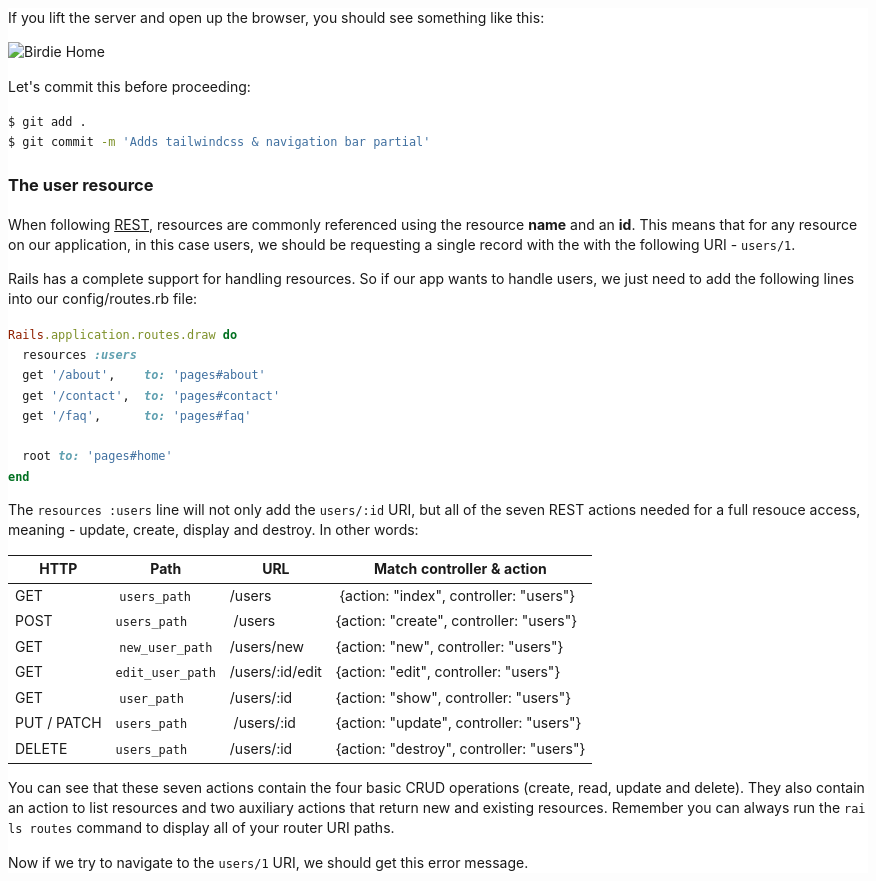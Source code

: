 If you lift the server and open up the browser, you should see something like this:

![Birdie Home](/birdie-home.png)

Let's commit this before proceeding:

```bash
$ git add .
$ git commit -m 'Adds tailwindcss & navigation bar partial'
```

### The user resource

When following [REST](https://en.wikipedia.org/wiki/Representational_state_transfer), resources are commonly referenced using the resource **name** and an **id**.  This means that for any resource
on our application, in this case users, we should be requesting a single record with the with the following URI - `users/1`.

Rails has a complete support for handling resources. So if our app wants to handle users, we just need to add the following lines into our config/routes.rb file:

```ruby
Rails.application.routes.draw do
  resources :users
  get '/about',    to: 'pages#about'
  get '/contact',  to: 'pages#contact'
  get '/faq',      to: 'pages#faq'

  root to: 'pages#home'
end
```

The `resources :users` line will not only add the `users/:id` URI, but all of the seven REST actions needed for a full resouce access, meaning - update, create, display and destroy. In other words:

| HTTP | Path | URL | Match controller & action|
| -----| ----- | ----- | -------- | 
| GET | `users_path` | /users |  {action: "index", controller: "users"}|
| POST | `users_path` | /users  | {action: "create", controller: "users"} |
| GET | `new_user_path` | /users/new | {action: "new", controller: "users"} |
| GET | `edit_user_path` | /users/:id/edit |            {action: "edit", controller: "users"} |
| GET | `user_path` | /users/:id| {action: "show", controller: "users"} |
| PUT / PATCH  | `users_path` | /users/:id | {action: "update", controller: "users"} |
| DELETE | `users_path` |  /users/:id |{action: "destroy", controller: "users"} |

You can see that these seven actions contain the four basic CRUD operations (create, read, update and delete). They also contain an action to list resources and two auxiliary actions that return new and existing resources. Remember you can always run the `rails routes` command to display all of your router URI paths.

Now if we try to navigate to the `users/1` URI, we should get this error message.
